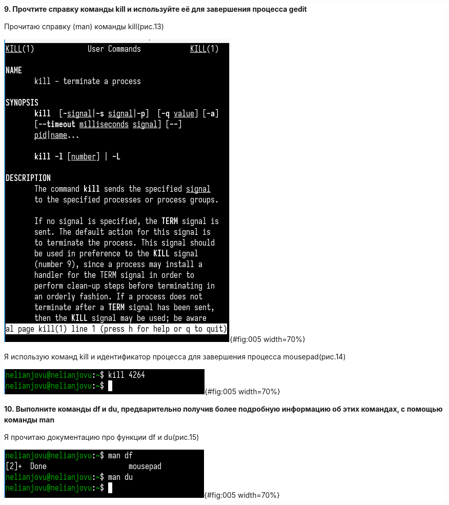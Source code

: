 **9. Прочтите справку команды kill и используйте её для завершения процесса gedit**

Прочитаю справку (man) команды kill(рис.13)

![команд kill](image/13.png){#fig:005 width=70%}

Я использую команд kill и идентификатор процесса для завершения процесса mousepad(рис.14)

![завершения процесса](image/14.png){#fig:005 width=70%}

**10. Выполните команды df и du, предварительно получив более подробную информацию об этих командах, с помощью команды man**

Я прочитаю документацию про функции df и du(рис.15)

![команды df и du](image/15.png){#fig:005 width=70%}
